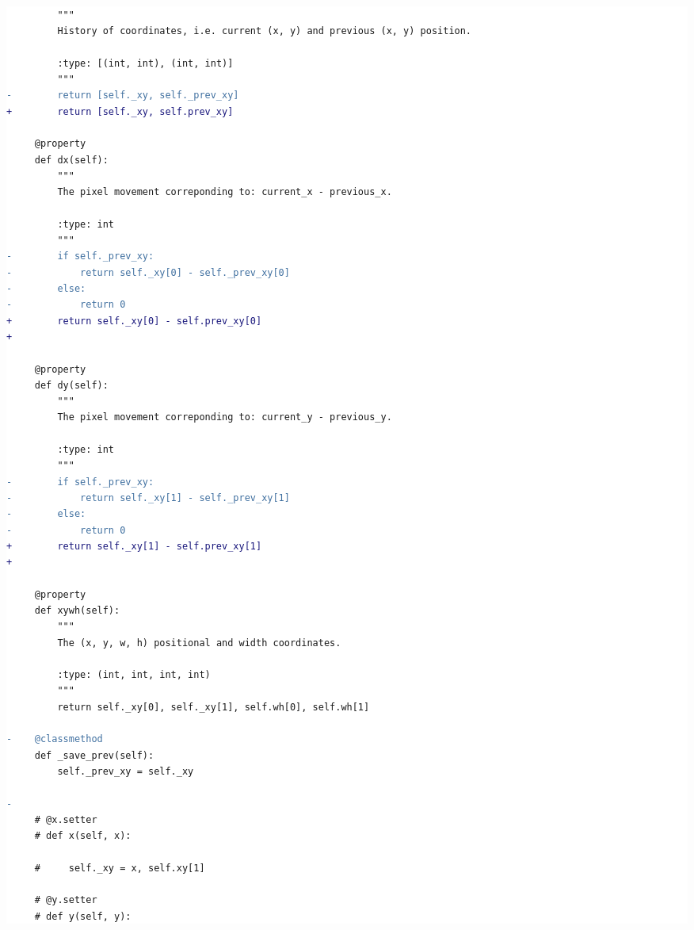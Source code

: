 ```diff
         """
         History of coordinates, i.e. current (x, y) and previous (x, y) position.
 
         :type: [(int, int), (int, int)]
         """
-        return [self._xy, self._prev_xy]
+        return [self._xy, self.prev_xy]
 
     @property
     def dx(self):
         """
         The pixel movement correponding to: current_x - previous_x.
 
         :type: int
         """
-        if self._prev_xy:
-            return self._xy[0] - self._prev_xy[0]
-        else:
-            return 0
+        return self._xy[0] - self.prev_xy[0]
+
 
     @property
     def dy(self):
         """
         The pixel movement correponding to: current_y - previous_y.
 
         :type: int
         """
-        if self._prev_xy:
-            return self._xy[1] - self._prev_xy[1]
-        else:
-            return 0
+        return self._xy[1] - self.prev_xy[1]
+
 
     @property
     def xywh(self):
         """
         The (x, y, w, h) positional and width coordinates.
 
         :type: (int, int, int, int)
         """
         return self._xy[0], self._xy[1], self.wh[0], self.wh[1]
 
-    @classmethod
     def _save_prev(self):
         self._prev_xy = self._xy
 
-
     # @x.setter
     # def x(self, x):
 
     #     self._xy = x, self.xy[1]
     
     # @y.setter
     # def y(self, y):
```
